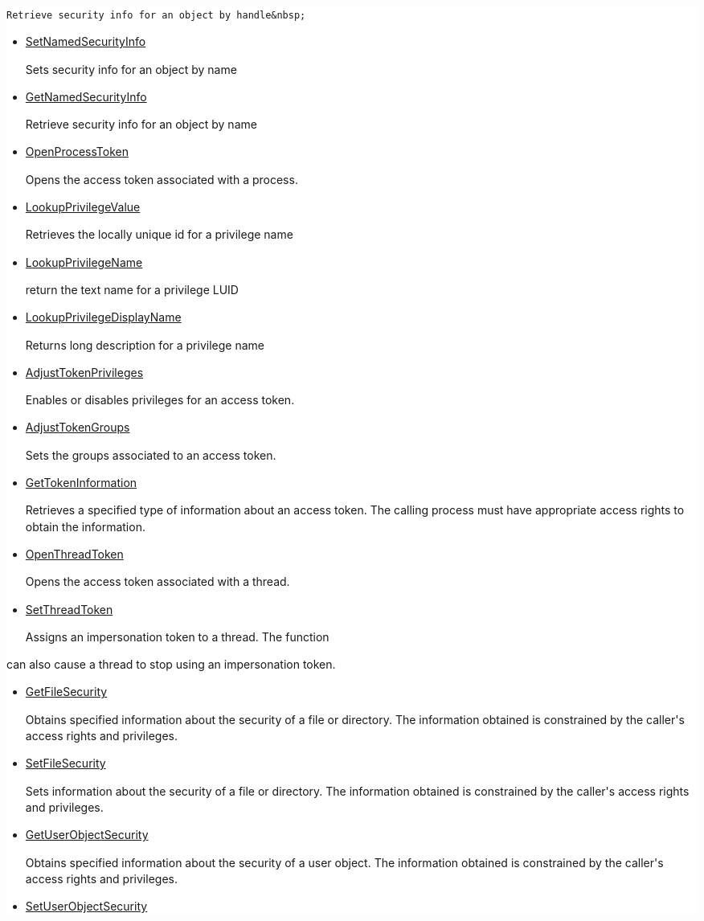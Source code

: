     Retrieve security info for an object by handle&nbsp;

  - [SetNamedSecurityInfo](win32security.md#win32securitysetnamedsecurityinfo)

    Sets security info for an object by name&nbsp;

  - [GetNamedSecurityInfo](win32security.md#win32securitygetnamedsecurityinfo)

    Retrieve security info for an object by name&nbsp;

  - [OpenProcessToken](win32security.md#win32securityopenprocesstoken)

    Opens the access token associated with a process\.&nbsp;

  - [LookupPrivilegeValue](win32security.md#win32securitylookupprivilegevalue)

    Retrieves the locally unique id for a privilege name&nbsp;

  - [LookupPrivilegeName](win32security.md#win32securitylookupprivilegename)

    return the text name for a privilege LUID&nbsp;

  - [LookupPrivilegeDisplayName](win32security.md#win32securitylookupprivilegedisplayname)

    Returns long description for a privilege name&nbsp;

  - [AdjustTokenPrivileges](win32security.md#win32securityadjusttokenprivileges)

    Enables or disables privileges for an access token\.&nbsp;

  - [AdjustTokenGroups](win32security.md#win32securityadjusttokengroups)

    Sets the groups associated to an access token\.&nbsp;

  - [GetTokenInformation](win32security.md#win32securitygettokeninformation)

    Retrieves a specified type of information about an access token\. The calling process must have appropriate access rights to obtain the information\.&nbsp;

  - [OpenThreadToken](win32security.md#win32securityopenthreadtoken)

    Opens the access token associated with a thread\.&nbsp;

  - [SetThreadToken](win32security.md#win32securitysetthreadtoken)

    Assigns an impersonation token to a thread\. The function 

can also cause a thread to stop using an impersonation token\.&nbsp;

  - [GetFileSecurity](win32security.md#win32securitygetfilesecurity)

    Obtains specified information about the security of a file or directory\. The information obtained is constrained by the caller's access rights and privileges\.&nbsp;

  - [SetFileSecurity](win32security.md#win32securitysetfilesecurity)

    Sets information about the security of a file or directory\. The information obtained is constrained by the caller's access rights and privileges\.&nbsp;

  - [GetUserObjectSecurity](win32security.md#win32securitygetuserobjectsecurity)

    Obtains specified information about the security of a user object\. The information obtained is constrained by the caller's access rights and privileges\.&nbsp;

  - [SetUserObjectSecurity](win32security.md#win32securitysetuserobjectsecurity)
